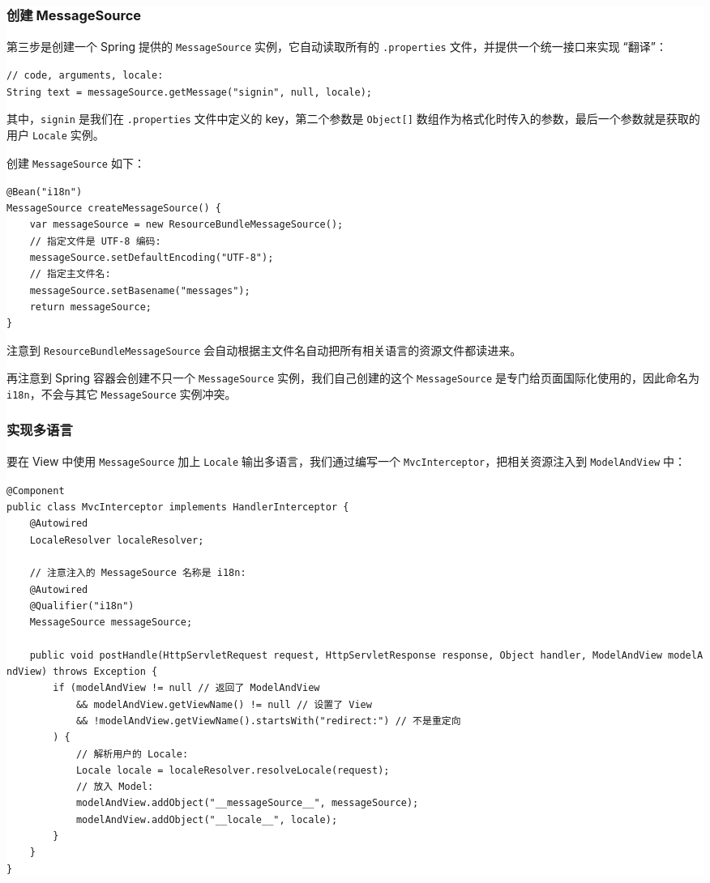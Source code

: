 ### 创建 MessageSource

第三步是创建一个 Spring 提供的 `MessageSource` 实例，它自动读取所有的 `.properties` 文件，并提供一个统一接口来实现 “翻译”：

```
// code, arguments, locale:
String text = messageSource.getMessage("signin", null, locale);
```

其中，`signin` 是我们在 `.properties` 文件中定义的 key，第二个参数是 `Object[]` 数组作为格式化时传入的参数，最后一个参数就是获取的用户 `Locale` 实例。

创建 `MessageSource` 如下：

```
@Bean("i18n")
MessageSource createMessageSource() {
    var messageSource = new ResourceBundleMessageSource();
    // 指定文件是 UTF-8 编码:
    messageSource.setDefaultEncoding("UTF-8");
    // 指定主文件名:
    messageSource.setBasename("messages");
    return messageSource;
}
```

注意到 `ResourceBundleMessageSource` 会自动根据主文件名自动把所有相关语言的资源文件都读进来。

再注意到 Spring 容器会创建不只一个 `MessageSource` 实例，我们自己创建的这个 `MessageSource` 是专门给页面国际化使用的，因此命名为 `i18n`，不会与其它 `MessageSource` 实例冲突。

### 实现多语言

要在 View 中使用 `MessageSource` 加上 `Locale` 输出多语言，我们通过编写一个 `MvcInterceptor`，把相关资源注入到 `ModelAndView` 中：

```
@Component
public class MvcInterceptor implements HandlerInterceptor {
    @Autowired
    LocaleResolver localeResolver;

    // 注意注入的 MessageSource 名称是 i18n:
    @Autowired
    @Qualifier("i18n")
    MessageSource messageSource;

    public void postHandle(HttpServletRequest request, HttpServletResponse response, Object handler, ModelAndView modelAndView) throws Exception {
        if (modelAndView != null // 返回了 ModelAndView
            && modelAndView.getViewName() != null // 设置了 View
            && !modelAndView.getViewName().startsWith("redirect:") // 不是重定向
        ) {
            // 解析用户的 Locale:
            Locale locale = localeResolver.resolveLocale(request);
            // 放入 Model:
            modelAndView.addObject("__messageSource__", messageSource);
            modelAndView.addObject("__locale__", locale);
        }
    }
}
```
